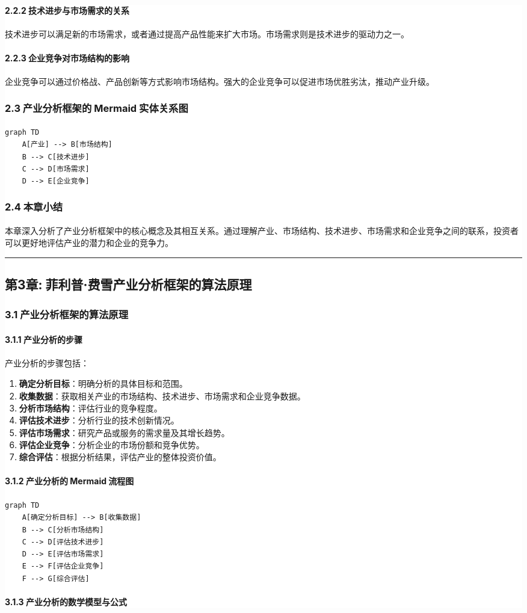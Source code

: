 #### 2.2.2 技术进步与市场需求的关系

技术进步可以满足新的市场需求，或者通过提高产品性能来扩大市场。市场需求则是技术进步的驱动力之一。

#### 2.2.3 企业竞争对市场结构的影响

企业竞争可以通过价格战、产品创新等方式影响市场结构。强大的企业竞争可以促进市场优胜劣汰，推动产业升级。

### 2.3 产业分析框架的 Mermaid 实体关系图

```mermaid
graph TD
    A[产业] --> B[市场结构]
    B --> C[技术进步]
    C --> D[市场需求]
    D --> E[企业竞争]
```

### 2.4 本章小结

本章深入分析了产业分析框架中的核心概念及其相互关系。通过理解产业、市场结构、技术进步、市场需求和企业竞争之间的联系，投资者可以更好地评估产业的潜力和企业的竞争力。

---

## 第3章: 菲利普·费雪产业分析框架的算法原理

### 3.1 产业分析框架的算法原理

#### 3.1.1 产业分析的步骤

产业分析的步骤包括：

1. **确定分析目标**：明确分析的具体目标和范围。
2. **收集数据**：获取相关产业的市场结构、技术进步、市场需求和企业竞争数据。
3. **分析市场结构**：评估行业的竞争程度。
4. **评估技术进步**：分析行业的技术创新情况。
5. **评估市场需求**：研究产品或服务的需求量及其增长趋势。
6. **评估企业竞争**：分析企业的市场份额和竞争优势。
7. **综合评估**：根据分析结果，评估产业的整体投资价值。

#### 3.1.2 产业分析的 Mermaid 流程图

```mermaid
graph TD
    A[确定分析目标] --> B[收集数据]
    B --> C[分析市场结构]
    C --> D[评估技术进步]
    D --> E[评估市场需求]
    E --> F[评估企业竞争]
    F --> G[综合评估]
```

#### 3.1.3 产业分析的数学模型与公式
